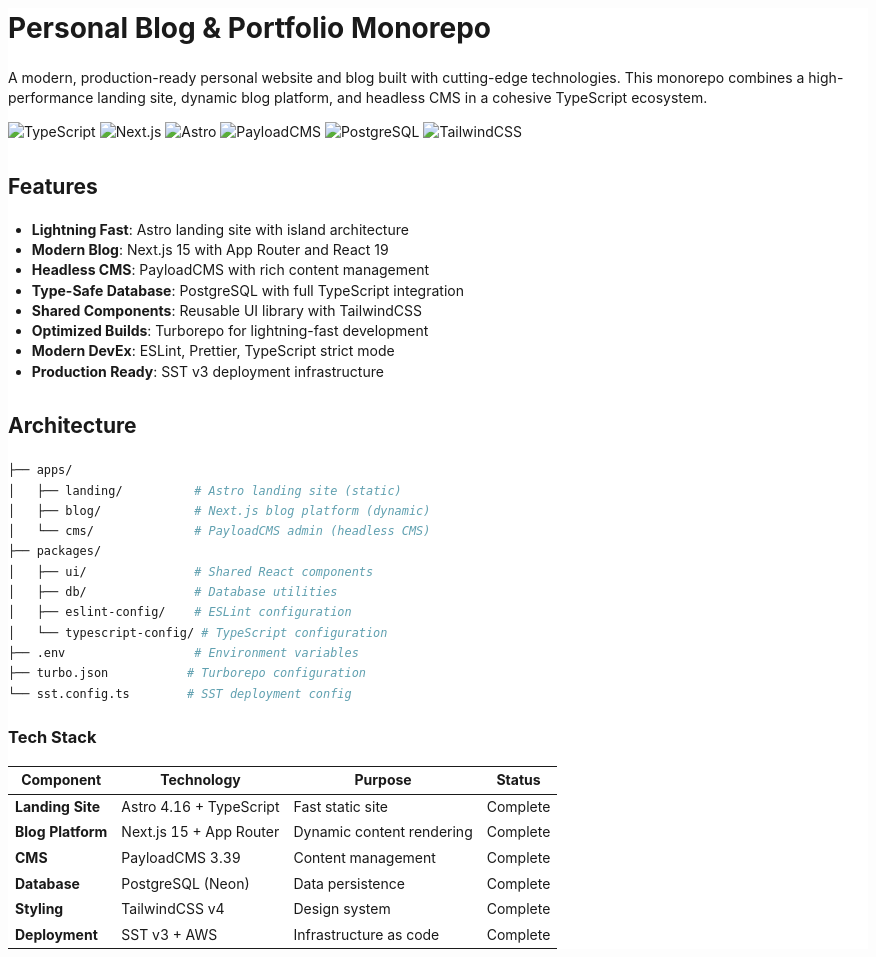 # Personal Blog & Portfolio Monorepo

A modern, production-ready personal website and blog built with cutting-edge technologies. This monorepo combines a high-performance landing site, dynamic blog platform, and headless CMS in a cohesive TypeScript ecosystem.

![TypeScript](https://img.shields.io/badge/typescript-%23007ACC.svg?style=for-the-badge&logo=typescript&logoColor=white)
![Next.js](https://img.shields.io/badge/Next.js-000000?style=for-the-badge&logo=next.js&logoColor=white)
![Astro](https://img.shields.io/badge/astro-%23000000.svg?style=for-the-badge&logo=astro&logoColor=white)
![PayloadCMS](https://img.shields.io/badge/PayloadCMS-000000?style=for-the-badge&logo=payload&logoColor=white)
![PostgreSQL](https://img.shields.io/badge/postgresql-4169e1?style=for-the-badge&logo=postgresql&logoColor=white)
![TailwindCSS](https://img.shields.io/badge/tailwindcss-%2338B2AC.svg?style=for-the-badge&logo=tailwind-css&logoColor=white)

## Features

- **Lightning Fast**: Astro landing site with island architecture
- **Modern Blog**: Next.js 15 with App Router and React 19
- **Headless CMS**: PayloadCMS with rich content management
- **Type-Safe Database**: PostgreSQL with full TypeScript integration
- **Shared Components**: Reusable UI library with TailwindCSS
- **Optimized Builds**: Turborepo for lightning-fast development
- **Modern DevEx**: ESLint, Prettier, TypeScript strict mode
- **Production Ready**: SST v3 deployment infrastructure

## Architecture

```bash
├── apps/
│   ├── landing/          # Astro landing site (static)
│   ├── blog/             # Next.js blog platform (dynamic)
│   └── cms/              # PayloadCMS admin (headless CMS)
├── packages/
│   ├── ui/               # Shared React components
│   ├── db/               # Database utilities
│   ├── eslint-config/    # ESLint configuration
│   └── typescript-config/ # TypeScript configuration
├── .env                  # Environment variables
├── turbo.json           # Turborepo configuration
└── sst.config.ts        # SST deployment config
```

### Tech Stack

| Component | Technology | Purpose | Status |
|-----------|------------|---------|---------|
| **Landing Site** | Astro 4.16 + TypeScript | Fast static site | Complete |
| **Blog Platform** | Next.js 15 + App Router | Dynamic content rendering | Complete |
| **CMS** | PayloadCMS 3.39 | Content management | Complete |
| **Database** | PostgreSQL (Neon) | Data persistence | Complete |
| **Styling** | TailwindCSS v4 | Design system | Complete |
| **Deployment** | SST v3 + AWS | Infrastructure as code | Complete |
